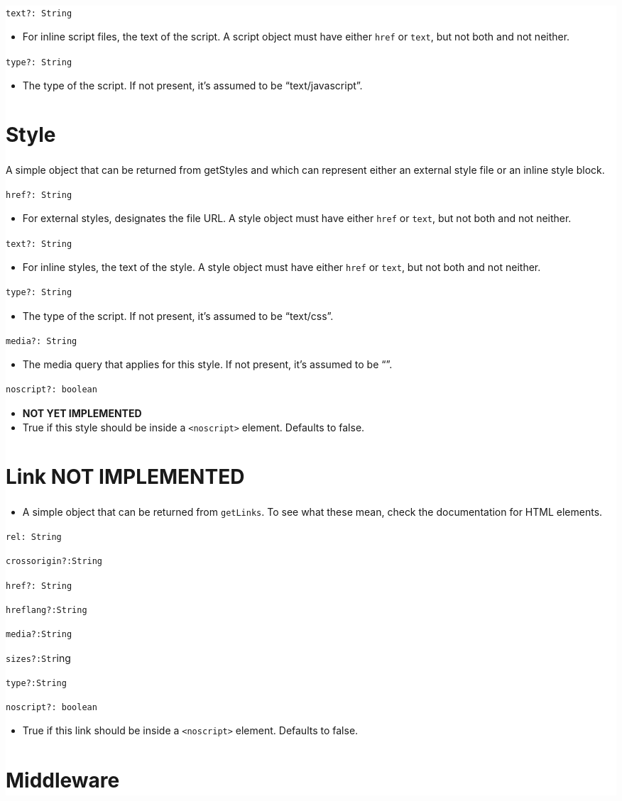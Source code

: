 `text?: String`

* For inline script files, the text of the script. A script object must have either `href` or `text`, but not both and not neither.

`type?: String`

* The type of the script. If not present, it’s assumed to be “text/javascript”.

# Style
A simple object that can be returned from getStyles and which can represent either an external style file or an inline style block.

`href?: String`

* For external styles, designates the file URL. A style object must have either `href` or `text`, but not both and not neither.

`text?: String`

* For inline styles, the text of the style. A style object must have either `href` or `text`, but not both and not neither.

`type?: String`

* The type of the script. If not present, it’s assumed to be “text/css”.

`media?: String`

* The media query that applies for this style. If not present, it’s assumed to be “”.

`noscript?: boolean`

* **NOT YET IMPLEMENTED**
* True if this style should be inside a `<noscript>` element. Defaults to false.

# Link **NOT IMPLEMENTED**

* A simple object that can be returned from `getLinks`. To see what these mean, check the documentation for HTML <link> elements.

`rel: String`

`crossorigin?:String`

`href?: String`

`hreflang?:String`

`media?:String`

`sizes?:Str`ing

`type?:String`

`noscript?: boolean`

* True if this link should be inside a `<noscript>` element. Defaults to false.

# Middleware
